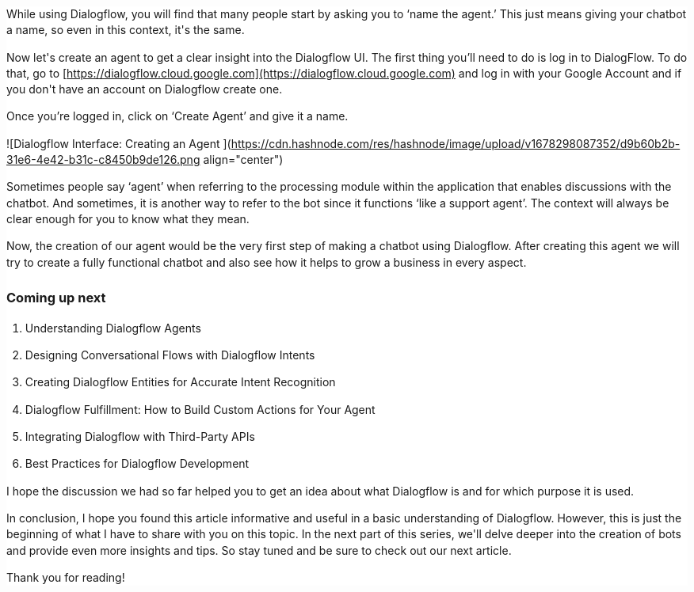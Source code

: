 While using Dialogflow, you will find that many people start by asking you to ‘name the agent.’ This just means giving your chatbot a name, so even in this context, it's the same.

Now let's create an agent to get a clear insight into the Dialogflow UI. The first thing you’ll need to do is log in to DialogFlow. To do that, go to [https://dialogflow.cloud.google.com](https://dialogflow.cloud.google.com) and log in with your Google Account and if you don't have an account on Dialogflow create one.

Once you’re logged in, click on ‘Create Agent’ and give it a name.

![Dialogflow Interface: Creating an Agent ](https://cdn.hashnode.com/res/hashnode/image/upload/v1678298087352/d9b60b2b-31e6-4e42-b31c-c8450b9de126.png align="center")

Sometimes people say ‘agent’ when referring to the processing module within the application that enables discussions with the chatbot. And sometimes, it is another way to refer to the bot since it functions ‘like a support agent’. The context will always be clear enough for you to know what they mean.

Now, the creation of our agent would be the very first step of making a chatbot using Dialogflow. After creating this agent we will try to create a fully functional chatbot and also see how it helps to grow a business in every aspect.

### Coming up next

1. Understanding Dialogflow Agents
    
2. Designing Conversational Flows with Dialogflow Intents
    
3. Creating Dialogflow Entities for Accurate Intent Recognition
    
4. Dialogflow Fulfillment: How to Build Custom Actions for Your Agent
    
5. Integrating Dialogflow with Third-Party APIs
    
6. Best Practices for Dialogflow Development
    

I hope the discussion we had so far helped you to get an idea about what Dialogflow is and for which purpose it is used.

In conclusion, I hope you found this article informative and useful in a basic understanding of Dialogflow. However, this is just the beginning of what I have to share with you on this topic. In the next part of this series, we'll delve deeper into the creation of bots and provide even more insights and tips. So stay tuned and be sure to check out our next article.

Thank you for reading!